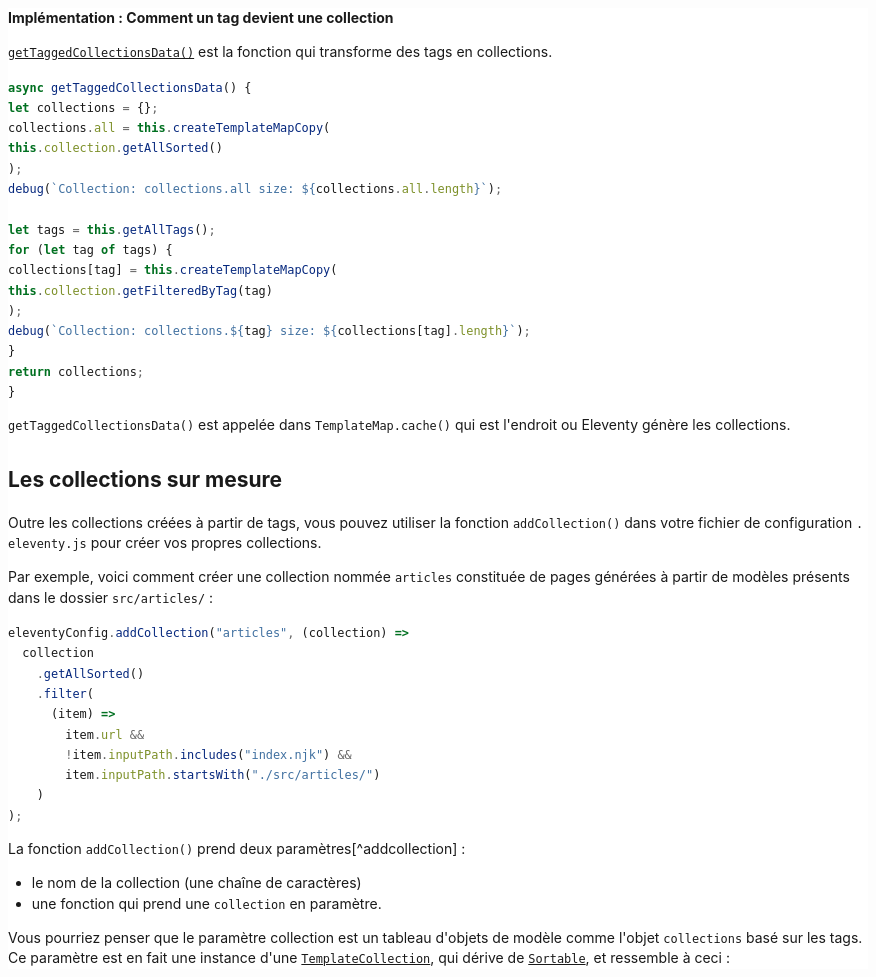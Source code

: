 **Implémentation : Comment un tag devient une collection**

[`getTaggedCollectionsData()`](https://github.com/11ty/eleventy/blob/7cac4ac0b6b99dd79d07ab94d1a443c276fe73db/src/TemplateMap.js#L146-L161) est la fonction qui transforme des tags en collections.

```javascript
async getTaggedCollectionsData() {
let collections = {};
collections.all = this.createTemplateMapCopy(
this.collection.getAllSorted()
);
debug(`Collection: collections.all size: ${collections.all.length}`);

let tags = this.getAllTags();
for (let tag of tags) {
collections[tag] = this.createTemplateMapCopy(
this.collection.getFilteredByTag(tag)
);
debug(`Collection: collections.${tag} size: ${collections[tag].length}`);
}
return collections;
}
```

`getTaggedCollectionsData()` est appelée dans `TemplateMap.cache()` qui est
l'endroit ou Eleventy génère les collections.

## Les collections sur mesure

Outre les collections créées à partir de tags, vous pouvez utiliser la fonction
`addCollection()` dans votre fichier de configuration `.eleventy.js` pour créer
vos propres collections.

Par exemple, voici comment créer une collection nommée `articles` constituée de pages
générées à partir de modèles présents dans le dossier `src/articles/` :

```js
eleventyConfig.addCollection("articles", (collection) =>
  collection
    .getAllSorted()
    .filter(
      (item) =>
        item.url &&
        !item.inputPath.includes("index.njk") &&
        item.inputPath.startsWith("./src/articles/")
    )
);
```

La fonction `addCollection()` prend deux paramètres[^addcollection] :

- le nom de la collection (une chaîne de caractères)
- une fonction qui prend une `collection` en paramètre.

Vous pourriez penser que le paramètre collection est un tableau d'objets de
modèle comme l'objet `collections` basé sur les tags. Ce paramètre est en fait
une instance d'une [`TemplateCollection`][template-collection], qui dérive de
[`Sortable`][sortable-src], et ressemble à ceci :


[sortable-src]: https://github.com/11ty/eleventy/blob/master/src/Util/Sortable.js
[collection-methods]: https://www.11ty.dev/docs/collections/#collection-api-methods
[template-collection]: https://github.com/11ty/eleventy/blob/master/src/TemplateCollection.js
